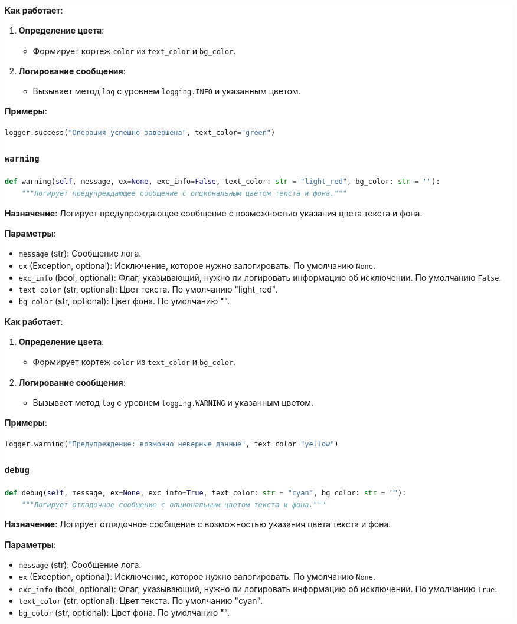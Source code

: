 **Как работает**:

1. **Определение цвета**:
   - Формирует кортеж `color` из `text_color` и `bg_color`.

2. **Логирование сообщения**:
   - Вызывает метод `log` с уровнем `logging.INFO` и указанным цветом.

**Примеры**:

```python
logger.success("Операция успешно завершена", text_color="green")
```

### `warning`

```python
def warning(self, message, ex=None, exc_info=False, text_color: str = "light_red", bg_color: str = ""):
    """Логирует предупреждающее сообщение с опциональным цветом текста и фона."""
```

**Назначение**: Логирует предупреждающее сообщение с возможностью указания цвета текста и фона.

**Параметры**:

- `message` (str): Сообщение лога.
- `ex` (Exception, optional): Исключение, которое нужно залогировать. По умолчанию `None`.
- `exc_info` (bool, optional): Флаг, указывающий, нужно ли логировать информацию об исключении. По умолчанию `False`.
- `text_color` (str, optional): Цвет текста. По умолчанию "light_red".
- `bg_color` (str, optional): Цвет фона. По умолчанию "".

**Как работает**:

1. **Определение цвета**:
   - Формирует кортеж `color` из `text_color` и `bg_color`.

2. **Логирование сообщения**:
   - Вызывает метод `log` с уровнем `logging.WARNING` и указанным цветом.

**Примеры**:

```python
logger.warning("Предупреждение: возможно неверные данные", text_color="yellow")
```

### `debug`

```python
def debug(self, message, ex=None, exc_info=True, text_color: str = "cyan", bg_color: str = ""):
    """Логирует отладочное сообщение с опциональным цветом текста и фона."""
```

**Назначение**: Логирует отладочное сообщение с возможностью указания цвета текста и фона.

**Параметры**:

- `message` (str): Сообщение лога.
- `ex` (Exception, optional): Исключение, которое нужно залогировать. По умолчанию `None`.
- `exc_info` (bool, optional): Флаг, указывающий, нужно ли логировать информацию об исключении. По умолчанию `True`.
- `text_color` (str, optional): Цвет текста. По умолчанию "cyan".
- `bg_color` (str, optional): Цвет фона. По умолчанию "".
